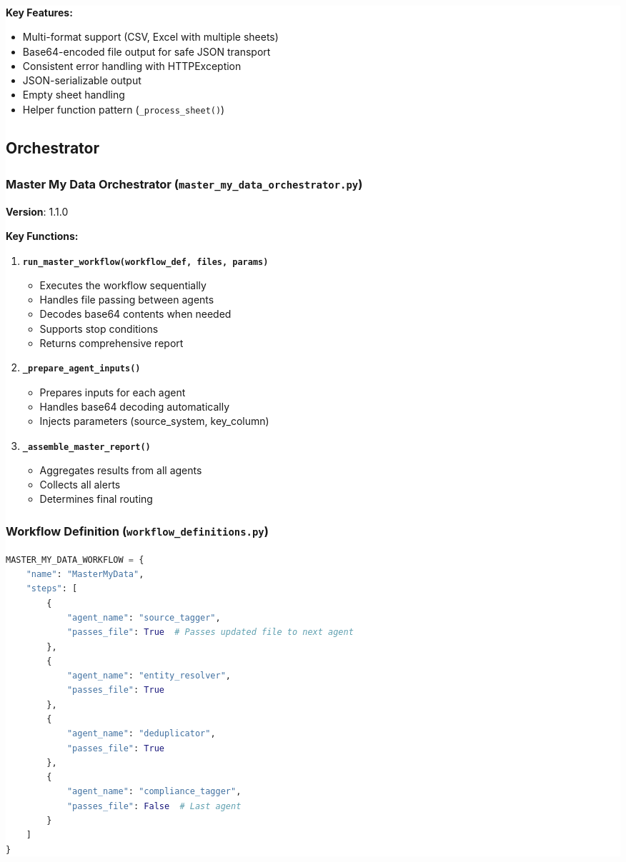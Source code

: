 **Key Features:**
- Multi-format support (CSV, Excel with multiple sheets)
- Base64-encoded file output for safe JSON transport
- Consistent error handling with HTTPException
- JSON-serializable output
- Empty sheet handling
- Helper function pattern (`_process_sheet()`)

## Orchestrator

### Master My Data Orchestrator (`master_my_data_orchestrator.py`)

**Version**: 1.1.0

**Key Functions:**

1. **`run_master_workflow(workflow_def, files, params)`**
   - Executes the workflow sequentially
   - Handles file passing between agents
   - Decodes base64 contents when needed
   - Supports stop conditions
   - Returns comprehensive report

2. **`_prepare_agent_inputs()`**
   - Prepares inputs for each agent
   - Handles base64 decoding automatically
   - Injects parameters (source_system, key_column)

3. **`_assemble_master_report()`**
   - Aggregates results from all agents
   - Collects all alerts
   - Determines final routing

### Workflow Definition (`workflow_definitions.py`)

```python
MASTER_MY_DATA_WORKFLOW = {
    "name": "MasterMyData",
    "steps": [
        {
            "agent_name": "source_tagger",
            "passes_file": True  # Passes updated file to next agent
        },
        {
            "agent_name": "entity_resolver",
            "passes_file": True
        },
        {
            "agent_name": "deduplicator",
            "passes_file": True
        },
        {
            "agent_name": "compliance_tagger",
            "passes_file": False  # Last agent
        }
    ]
}
```
